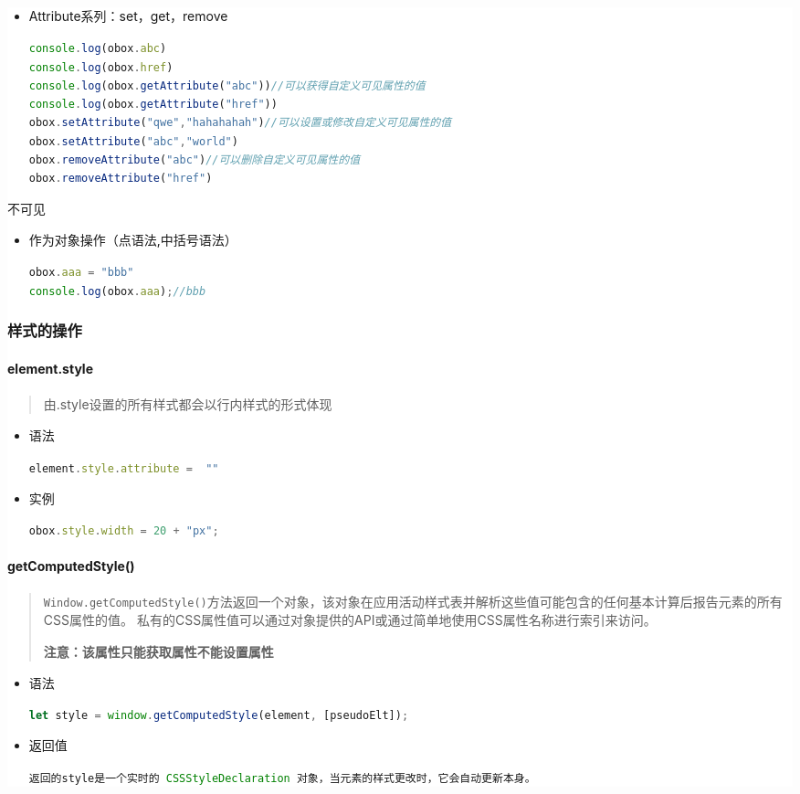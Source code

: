 - Attribute系列：set，get，remove

  ```js
  console.log(obox.abc)
  console.log(obox.href)
  console.log(obox.getAttribute("abc"))//可以获得自定义可见属性的值
  console.log(obox.getAttribute("href"))
  obox.setAttribute("qwe","hahahahah")//可以设置或修改自定义可见属性的值
  obox.setAttribute("abc","world")
  obox.removeAttribute("abc")//可以删除自定义可见属性的值
  obox.removeAttribute("href")
  ```

  

不可见

- 作为对象操作（点语法,中括号语法）

  ```js
  obox.aaa = "bbb"
  console.log(obox.aaa);//bbb
  ```



### 样式的操作

#### element.style

> 由.style设置的所有样式都会以行内样式的形式体现

- 语法

  ```js
  element.style.attribute =  ""
  ```

- 实例

  ```js
  obox.style.width = 20 + "px";
  ```



#### getComputedStyle()

>  `Window.getComputedStyle()`方法返回一个对象，该对象在应用活动样式表并解析这些值可能包含的任何基本计算后报告元素的所有CSS属性的值。 私有的CSS属性值可以通过对象提供的API或通过简单地使用CSS属性名称进行索引来访问。 
>
> **注意：该属性只能获取属性不能设置属性**

- 语法

  ```js
  let style = window.getComputedStyle(element, [pseudoElt]);
  ```

- 返回值

  ```js
  返回的style是一个实时的 CSSStyleDeclaration 对象，当元素的样式更改时，它会自动更新本身。
  ```
